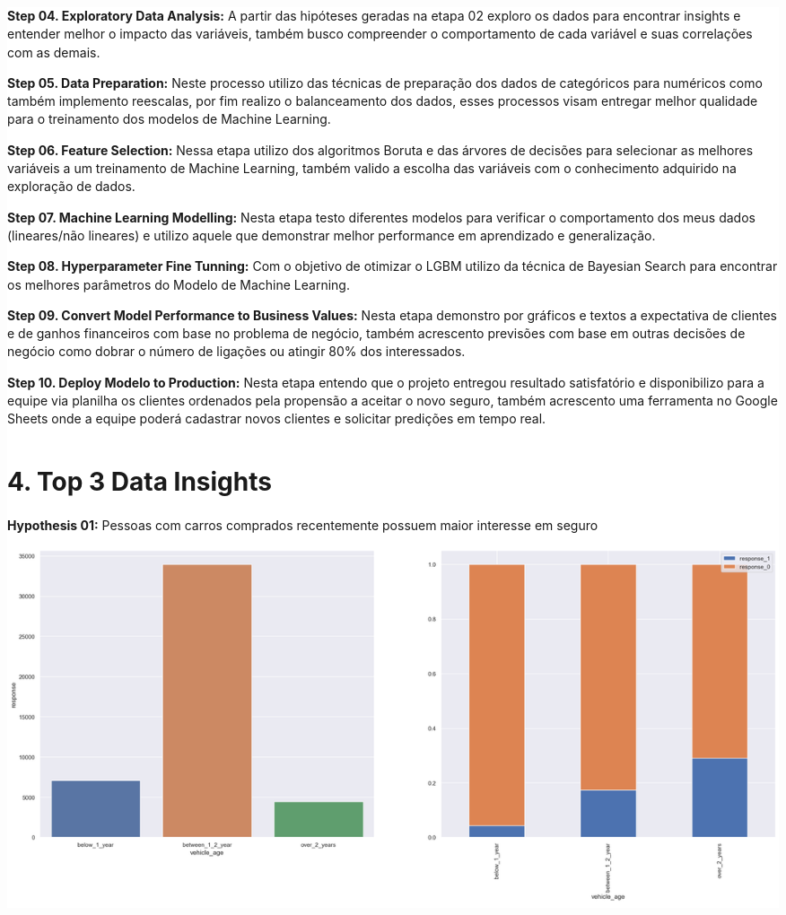 **Step 04. Exploratory Data Analysis:** A partir das hipóteses geradas na etapa 02 exploro os dados para encontrar insights e entender melhor o impacto das variáveis, também busco compreender o comportamento de cada variável e suas correlações com as demais.

**Step 05. Data Preparation:** Neste processo utilizo das técnicas de preparação dos dados de categóricos para numéricos como também implemento reescalas, por fim realizo o balanceamento dos dados, esses processos visam entregar melhor qualidade para o treinamento dos modelos de Machine Learning.

**Step 06. Feature Selection:** Nessa etapa utilizo dos algoritmos Boruta e das árvores de decisões para selecionar as melhores variáveis a um treinamento de Machine Learning, também valido a escolha das variáveis com o conhecimento adquirido na exploração de dados.

**Step 07. Machine Learning Modelling:** Nesta etapa testo diferentes modelos para verificar o comportamento dos meus dados (lineares/não lineares) e utilizo aquele que demonstrar melhor performance em aprendizado e generalização.

**Step 08. Hyperparameter Fine Tunning:** Com o objetivo de otimizar o LGBM utilizo da técnica de Bayesian Search para encontrar os melhores parâmetros do Modelo de Machine Learning.

**Step 09. Convert Model Performance to Business Values:** Nesta etapa demonstro por gráficos e textos a expectativa de clientes e de ganhos financeiros com base no problema de negócio, também acrescento previsões com base em outras decisões de negócio como dobrar o número de ligações ou atingir 80% dos interessados.

**Step 10. Deploy Modelo to Production:** Nesta etapa entendo que o projeto entregou resultado satisfatório e disponibilizo para a equipe via planilha os clientes ordenados pela propensão a aceitar o novo seguro, também acrescento uma ferramenta no Google Sheets onde a equipe poderá cadastrar novos clientes e solicitar predições em tempo real.

# 4. Top 3 Data Insights

**Hypothesis 01:** Pessoas com carros comprados recentemente possuem maior interesse em seguro

![H1](https://github.com/SamuelOliveirads/Health_Insurance_Cross_Sell/blob/76d86b74234dd3ef9725f4132767a7cf1cf4da0a/docs/H1.png)
